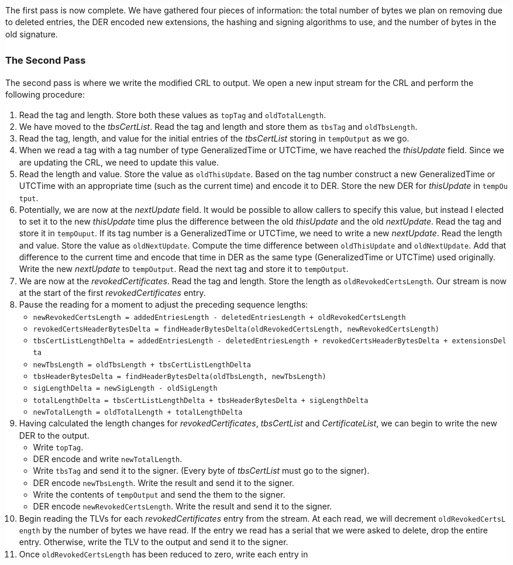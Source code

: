 The first pass is now complete.  We have gathered four pieces of information:
the total number of bytes we plan on removing due to deleted entries, the DER
encoded new extensions, the hashing and signing algorithms to use, and the
number of bytes in the old signature.

### The Second Pass
The second pass is where we write the modified CRL to output.  We open a new
input stream for the CRL and perform the following procedure:

1. Read the tag and length.  Store both these values as `topTag` and
   `oldTotalLength`.
2. We have moved to the *tbsCertList*.  Read the tag and length and store them
   as `tbsTag` and `oldTbsLength`.
3. Read the tag, length, and value for the initial entries of the *tbsCertList*
   storing in `tempOutput` as we go.
4. When we read a tag with a tag number of type GeneralizedTime or UTCTime, we
   have reached the *thisUpdate* field.  Since we are updating the CRL, we need
   to update this value.
5. Read the length and value.  Store the value as `oldThisUpdate`.  Based on the
   tag number construct a new GeneralizedTime or UTCTime with an appropriate
   time (such as the current time) and encode it to DER.  Store the new DER for
   *thisUpdate* in `tempOutput`.
6. Potentially, we are now at the *nextUpdate* field.  It would be possible to
   allow callers to specify this value, but instead I elected to set it to the
   new *thisUpdate* time plus the difference between the old *thisUpdate* and
   the old *nextUpdate*.  Read the tag and store it in `tempOuput`.  If its tag
   number is a GeneralizedTime or UTCTime, we need to write a new *nextUpdate*.
   Read the length and value.  Store the value as `oldNextUpdate`.  Compute the
   time difference between `oldThisUpdate` and `oldNextUpdate`.  Add that
   difference to the current time and encode that time in DER as the same type
   (GeneralizedTime or UTCTime) used originally.  Write the new *nextUpdate* to
   `tempOutput`.  Read the next tag and store it to `tempOutput`.
7. We are now at the *revokedCertificates*.  Read the tag and length.  Store the
   length as `oldRevokedCertsLength`.  Our stream is now at the start of the
   first *revokedCertificates* entry.
8. Pause the reading for a moment to adjust the preceding sequence lengths:
    * `newRevokedCertsLength = addedEntriesLength - deletedEntriesLength +
      oldRevokedCertsLength`
    * `revokedCertsHeaderBytesDelta =
      findHeaderBytesDelta(oldRevokedCertsLength, newRevokedCertsLength)`
    * `tbsCertListLengthDelta = addedEntriesLength - deletedEntriesLength +
      revokedCertsHeaderBytesDelta + extensionsDelta`
    * `newTbsLength = oldTbsLength + tbsCertListLengthDelta`
    * `tbsHeaderBytesDelta = findHeaderBytesDelta(oldTbsLength, newTbsLength)`
    * `sigLengthDelta = newSigLength - oldSigLength`
    * `totalLengthDelta = tbsCertListLengthDelta + tbsHeaderBytesDelta +
      sigLengthDelta`
    * `newTotalLength = oldTotalLength + totalLengthDelta`
9. Having calculated the length changes for *revokedCertificates*, *tbsCertList*
   and *CertificateList*, we can begin to write the new DER to the output.
    * Write `topTag`.
    * DER encode and write `newTotalLength`.
    * Write `tbsTag` and send it to the signer.  (Every byte of *tbsCertList*
      must go to the signer).
    * DER encode `newTbsLength`.  Write the result and send it to the signer.
    * Write the contents of `tempOutput` and send the them to the signer.
    * DER encode `newRevokedCertsLength`.  Write the result and send it
      to the signer.
10. Begin reading the TLVs for each *revokedCertificates* entry from the stream.
    At each read, we will decrement `oldRevokedCertsLength` by the number of
    bytes we have read.  If the entry we read has a serial that we were asked to
    delete, drop the entire entry.  Otherwise, write the TLV to the output and
    send it to the signer.
11. Once `oldRevokedCertsLength` has been reduced to zero, write each entry in